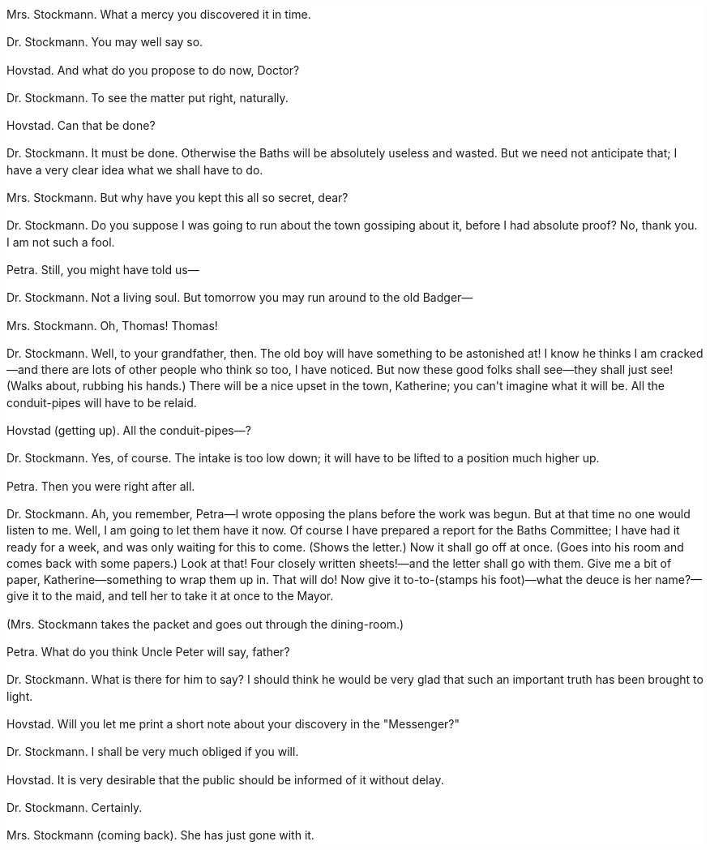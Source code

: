 Mrs. Stockmann. What a mercy you discovered it in time.

Dr. Stockmann. You may well say so.

Hovstad. And what do you propose to do now, Doctor?

Dr. Stockmann. To see the matter put right, naturally.

Hovstad. Can that be done?

Dr. Stockmann. It must be done. Otherwise the Baths will be absolutely useless and wasted. But we need not anticipate that; I have a very clear idea what we shall have to do.

Mrs. Stockmann. But why have you kept this all so secret, dear?

Dr. Stockmann. Do you suppose I was going to run about the town gossiping about it, before I had absolute proof? No, thank you. I am not such a fool.

Petra. Still, you might have told us—

Dr. Stockmann. Not a living soul. But tomorrow you may run around to the old Badger—

Mrs. Stockmann. Oh, Thomas! Thomas!

Dr. Stockmann. Well, to your grandfather, then. The old boy will have something to be astonished at! I know he thinks I am cracked—and there are lots of other people who think so too, I have noticed. But now these good folks shall see—they shall just see! (Walks about, rubbing his hands.) There will be a nice upset in the town, Katherine; you can't imagine what it will be. All the conduit-pipes will have to be relaid.

Hovstad (getting up). All the conduit-pipes—?

Dr. Stockmann. Yes, of course. The intake is too low down; it will have to be lifted to a position much higher up.

Petra. Then you were right after all.

Dr. Stockmann. Ah, you remember, Petra—I wrote opposing the plans before the work was begun. But at that time no one would listen to me. Well, I am going to let them have it now. Of course I have prepared a report for the Baths Committee; I have had it ready for a week, and was only waiting for this to come. (Shows the letter.) Now it shall go off at once. (Goes into his room and comes back with some papers.) Look at that! Four closely written sheets!—and the letter shall go with them. Give me a bit of paper, Katherine—something to wrap them up in. That will do! Now give it to-to-(stamps his foot)—what the deuce is her name?—give it to the maid, and tell her to take it at once to the Mayor.

(Mrs. Stockmann takes the packet and goes out through the dining-room.)

Petra. What do you think Uncle Peter will say, father?

Dr. Stockmann. What is there for him to say? I should think he would be very glad that such an important truth has been brought to light.

Hovstad. Will you let me print a short note about your discovery in the "Messenger?"

Dr. Stockmann. I shall be very much obliged if you will.

Hovstad. It is very desirable that the public should be informed of it without delay.

Dr. Stockmann. Certainly.

Mrs. Stockmann (coming back). She has just gone with it.
